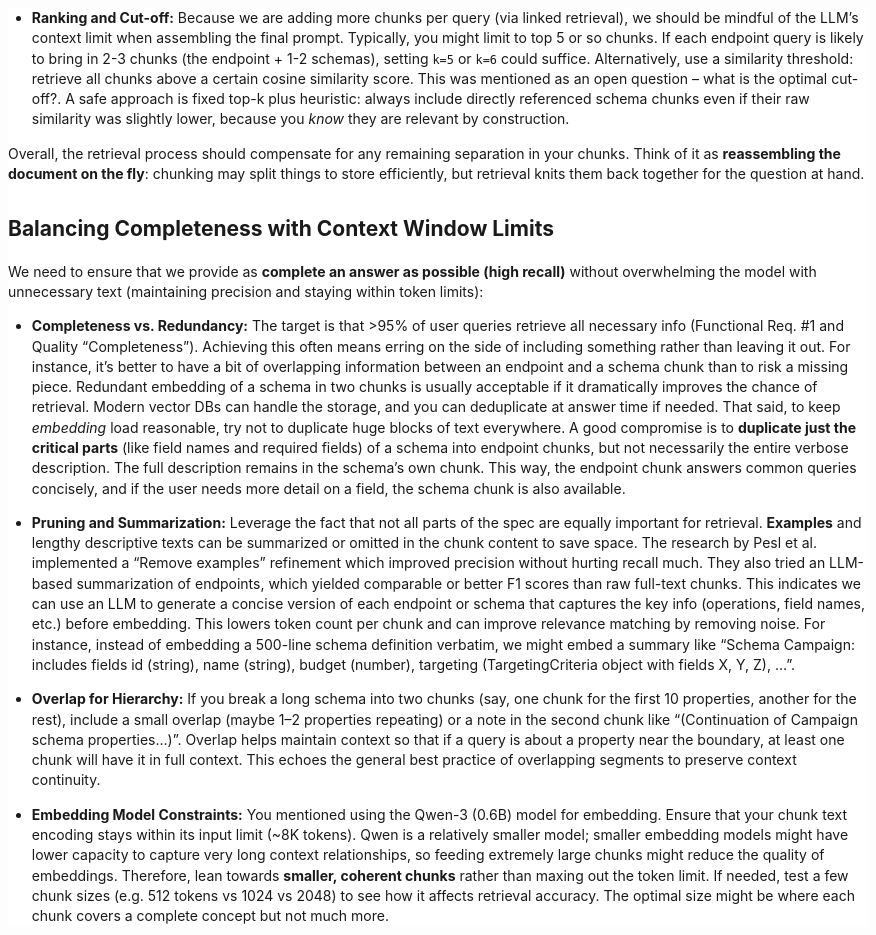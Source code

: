 * **Ranking and Cut-off:** Because we are adding more chunks per query (via linked retrieval), we should be mindful of the LLM’s context limit when assembling the final prompt. Typically, you might limit to top 5 or so chunks. If each endpoint query is likely to bring in 2-3 chunks (the endpoint + 1-2 schemas), setting `k=5` or `k=6` could suffice. Alternatively, use a similarity threshold: retrieve all chunks above a certain cosine similarity score. This was mentioned as an open question – what is the optimal cut-off?. A safe approach is fixed top-k plus heuristic: always include directly referenced schema chunks even if their raw similarity was slightly lower, because you *know* they are relevant by construction.

Overall, the retrieval process should compensate for any remaining separation in your chunks. Think of it as **reassembling the document on the fly**: chunking may split things to store efficiently, but retrieval knits them back together for the question at hand.

## Balancing Completeness with Context Window Limits

We need to ensure that we provide as **complete an answer as possible (high recall)** without overwhelming the model with unnecessary text (maintaining precision and staying within token limits):

* **Completeness vs. Redundancy:** The target is that >95% of user queries retrieve all necessary info (Functional Req. #1 and Quality “Completeness”). Achieving this often means erring on the side of including something rather than leaving it out. For instance, it’s better to have a bit of overlapping information between an endpoint and a schema chunk than to risk a missing piece. Redundant embedding of a schema in two chunks is usually acceptable if it dramatically improves the chance of retrieval. Modern vector DBs can handle the storage, and you can deduplicate at answer time if needed. That said, to keep *embedding* load reasonable, try not to duplicate huge blocks of text everywhere. A good compromise is to **duplicate just the critical parts** (like field names and required fields) of a schema into endpoint chunks, but not necessarily the entire verbose description. The full description remains in the schema’s own chunk. This way, the endpoint chunk answers common queries concisely, and if the user needs more detail on a field, the schema chunk is also available.

* **Pruning and Summarization:** Leverage the fact that not all parts of the spec are equally important for retrieval. **Examples** and lengthy descriptive texts can be summarized or omitted in the chunk content to save space. The research by Pesl et al. implemented a “Remove examples” refinement which improved precision without hurting recall much. They also tried an LLM-based summarization of endpoints, which yielded comparable or better F1 scores than raw full-text chunks. This indicates we can use an LLM to generate a concise version of each endpoint or schema that captures the key info (operations, field names, etc.) before embedding. This lowers token count per chunk and can improve relevance matching by removing noise. For instance, instead of embedding a 500-line schema definition verbatim, we might embed a summary like “Schema Campaign: includes fields id (string), name (string), budget (number), targeting (TargetingCriteria object with fields X, Y, Z), …”.

* **Overlap for Hierarchy:** If you break a long schema into two chunks (say, one chunk for the first 10 properties, another for the rest), include a small overlap (maybe 1–2 properties repeating) or a note in the second chunk like “(Continuation of Campaign schema properties…)”. Overlap helps maintain context so that if a query is about a property near the boundary, at least one chunk will have it in full context. This echoes the general best practice of overlapping segments to preserve context continuity.

* **Embedding Model Constraints:** You mentioned using the Qwen-3 (0.6B) model for embedding. Ensure that your chunk text encoding stays within its input limit (\~8K tokens). Qwen is a relatively smaller model; smaller embedding models might have lower capacity to capture very long context relationships, so feeding extremely large chunks might reduce the quality of embeddings. Therefore, lean towards **smaller, coherent chunks** rather than maxing out the token limit. If needed, test a few chunk sizes (e.g. 512 tokens vs 1024 vs 2048) to see how it affects retrieval accuracy. The optimal size might be where each chunk covers a complete concept but not much more.

